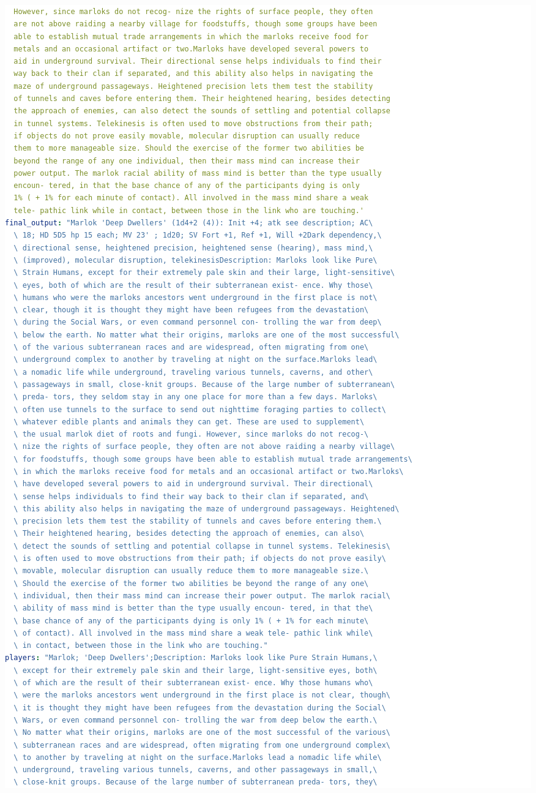 ```yaml
  However, since marloks do not recog- nize the rights of surface people, they often
  are not above raiding a nearby village for foodstuffs, though some groups have been
  able to establish mutual trade arrangements in which the marloks receive food for
  metals and an occasional artifact or two.Marloks have developed several powers to
  aid in underground survival. Their directional sense helps individuals to find their
  way back to their clan if separated, and this ability also helps in navigating the
  maze of underground passageways. Heightened precision lets them test the stability
  of tunnels and caves before entering them. Their heightened hearing, besides detecting
  the approach of enemies, can also detect the sounds of settling and potential collapse
  in tunnel systems. Telekinesis is often used to move obstructions from their path;
  if objects do not prove easily movable, molecular disruption can usually reduce
  them to more manageable size. Should the exercise of the former two abilities be
  beyond the range of any one individual, then their mass mind can increase their
  power output. The marlok racial ability of mass mind is better than the type usually
  encoun- tered, in that the base chance of any of the participants dying is only
  1% ( + 1% for each minute of contact). All involved in the mass mind share a weak
  tele- pathic link while in contact, between those in the link who are touching.'
final_output: "Marlok 'Deep Dwellers' (1d4+2 (4)): Init +4; atk see description; AC\
  \ 18; HD 5D5 hp 15 each; MV 23' ; 1d20; SV Fort +1, Ref +1, Will +2Dark dependency,\
  \ directional sense, heightened precision, heightened sense (hearing), mass mind,\
  \ (improved), molecular disruption, telekinesisDescription: Marloks look like Pure\
  \ Strain Humans, except for their extremely pale skin and their large, light-sensitive\
  \ eyes, both of which are the result of their subterranean exist- ence. Why those\
  \ humans who were the marloks ancestors went underground in the first place is not\
  \ clear, though it is thought they might have been refugees from the devastation\
  \ during the Social Wars, or even command personnel con- trolling the war from deep\
  \ below the earth. No matter what their origins, marloks are one of the most successful\
  \ of the various subterranean races and are widespread, often migrating from one\
  \ underground complex to another by traveling at night on the surface.Marloks lead\
  \ a nomadic life while underground, traveling various tunnels, caverns, and other\
  \ passageways in small, close-knit groups. Because of the large number of subterranean\
  \ preda- tors, they seldom stay in any one place for more than a few days. Marloks\
  \ often use tunnels to the surface to send out nighttime foraging parties to collect\
  \ whatever edible plants and animals they can get. These are used to supplement\
  \ the usual marlok diet of roots and fungi. However, since marloks do not recog-\
  \ nize the rights of surface people, they often are not above raiding a nearby village\
  \ for foodstuffs, though some groups have been able to establish mutual trade arrangements\
  \ in which the marloks receive food for metals and an occasional artifact or two.Marloks\
  \ have developed several powers to aid in underground survival. Their directional\
  \ sense helps individuals to find their way back to their clan if separated, and\
  \ this ability also helps in navigating the maze of underground passageways. Heightened\
  \ precision lets them test the stability of tunnels and caves before entering them.\
  \ Their heightened hearing, besides detecting the approach of enemies, can also\
  \ detect the sounds of settling and potential collapse in tunnel systems. Telekinesis\
  \ is often used to move obstructions from their path; if objects do not prove easily\
  \ movable, molecular disruption can usually reduce them to more manageable size.\
  \ Should the exercise of the former two abilities be beyond the range of any one\
  \ individual, then their mass mind can increase their power output. The marlok racial\
  \ ability of mass mind is better than the type usually encoun- tered, in that the\
  \ base chance of any of the participants dying is only 1% ( + 1% for each minute\
  \ of contact). All involved in the mass mind share a weak tele- pathic link while\
  \ in contact, between those in the link who are touching."
players: "Marlok; 'Deep Dwellers';Description: Marloks look like Pure Strain Humans,\
  \ except for their extremely pale skin and their large, light-sensitive eyes, both\
  \ of which are the result of their subterranean exist- ence. Why those humans who\
  \ were the marloks ancestors went underground in the first place is not clear, though\
  \ it is thought they might have been refugees from the devastation during the Social\
  \ Wars, or even command personnel con- trolling the war from deep below the earth.\
  \ No matter what their origins, marloks are one of the most successful of the various\
  \ subterranean races and are widespread, often migrating from one underground complex\
  \ to another by traveling at night on the surface.Marloks lead a nomadic life while\
  \ underground, traveling various tunnels, caverns, and other passageways in small,\
  \ close-knit groups. Because of the large number of subterranean preda- tors, they\
```